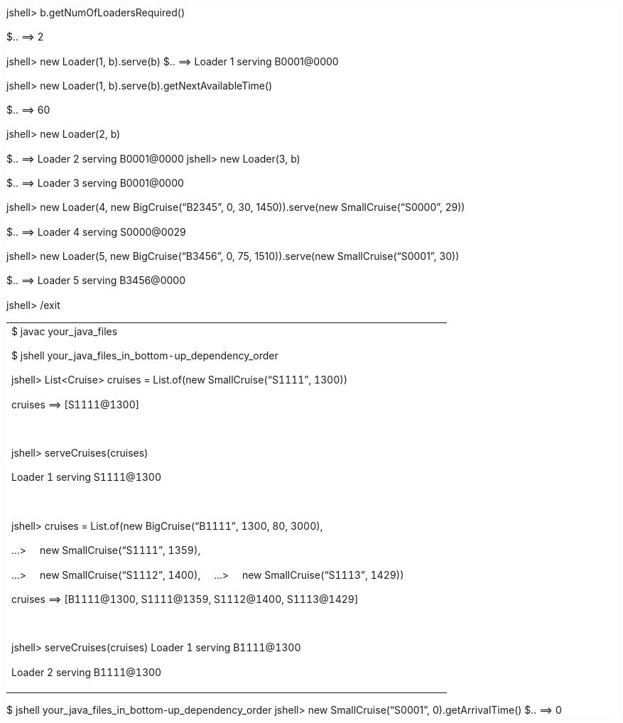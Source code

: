 jshell&gt; b.getNumOfLoadersRequired()

$.. ==&gt; 2

jshell&gt; new Loader(1, b).serve(b) $.. ==&gt; Loader 1 serving B0001@0000

jshell&gt; new Loader(1, b).serve(b).getNextAvailableTime()

$.. ==&gt; 60

jshell&gt; new Loader(2, b)

$.. ==&gt; Loader 2 serving B0001@0000 jshell&gt; new Loader(3, b)

$.. ==&gt; Loader 3 serving B0001@0000

jshell&gt; new Loader(4, new BigCruise(“B2345”, 0, 30, 1450)).serve(new SmallCruise(“S0000”, 29))

$.. ==&gt; Loader 4 serving S0000@0029

jshell&gt; new Loader(5, new BigCruise(“B3456”, 0, 75, 1510)).serve(new SmallCruise(“S0001”, 30))

$.. ==&gt; Loader 5 serving B3456@0000

jshell&gt; /exit
</td>
</tr>
</tbody>
</table>
<table width="606">
<tbody>
<tr>
<td width="606">$ javac your_java_files

$ jshell your_java_files_in_bottom-up_dependency_order

jshell&gt; List&lt;Cruise&gt; cruises = List.of(new SmallCruise(“S1111”, 1300))

cruises ==&gt; [S1111@1300]

&nbsp;

jshell&gt; serveCruises(cruises)

Loader 1 serving S1111@1300

&nbsp;

jshell&gt; cruises = List.of(new BigCruise(“B1111”, 1300, 80, 3000),

…&gt;&nbsp;&nbsp;&nbsp;&nbsp; new SmallCruise(“S1111”, 1359),

…&gt;&nbsp;&nbsp;&nbsp;&nbsp; new SmallCruise(“S1112”, 1400),&nbsp;&nbsp;&nbsp;&nbsp; …&gt;&nbsp;&nbsp;&nbsp;&nbsp; new SmallCruise(“S1113”, 1429))

cruises ==&gt; [B1111@1300, S1111@1359, S1112@1400, S1113@1429]

&nbsp;

jshell&gt; serveCruises(cruises) Loader 1 serving B1111@1300

Loader 2 serving B1111@1300
</td>
</tr>
</tbody>
</table>
$ jshell your_java_files_in_bottom-up_dependency_order jshell&gt; new SmallCruise(“S0001”, 0).getArrivalTime() $.. ==&gt; 0
